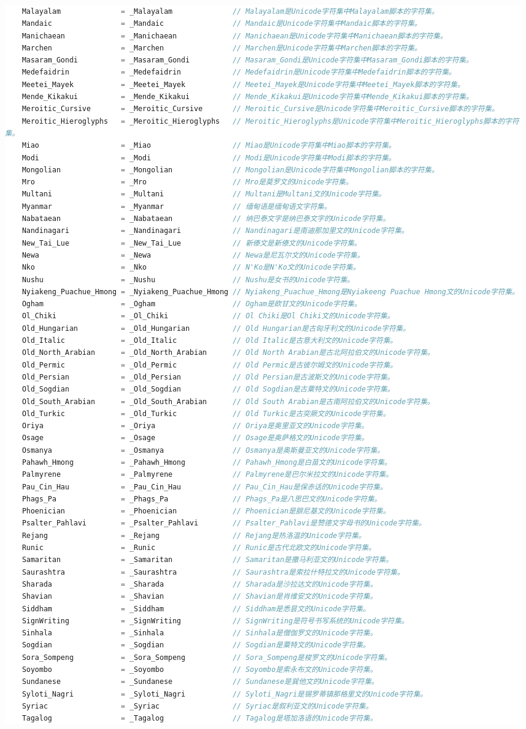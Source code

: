 ``` go linenums="1"
	Malayalam              = _Malayalam              // Malayalam是Unicode字符集中Malayalam脚本的字符集。
	Mandaic                = _Mandaic                // Mandaic是Unicode字符集中Mandaic脚本的字符集。
	Manichaean             = _Manichaean             // Manichaean是Unicode字符集中Manichaean脚本的字符集。
	Marchen                = _Marchen                // Marchen是Unicode字符集中Marchen脚本的字符集。
	Masaram_Gondi          = _Masaram_Gondi          // Masaram_Gondi是Unicode字符集中Masaram_Gondi脚本的字符集。
	Medefaidrin            = _Medefaidrin            // Medefaidrin是Unicode字符集中Medefaidrin脚本的字符集。
	Meetei_Mayek           = _Meetei_Mayek           // Meetei_Mayek是Unicode字符集中Meetei_Mayek脚本的字符集。
	Mende_Kikakui          = _Mende_Kikakui          // Mende_Kikakui是Unicode字符集中Mende_Kikakui脚本的字符集。
	Meroitic_Cursive       = _Meroitic_Cursive       // Meroitic_Cursive是Unicode字符集中Meroitic_Cursive脚本的字符集。
	Meroitic_Hieroglyphs   = _Meroitic_Hieroglyphs   // Meroitic_Hieroglyphs是Unicode字符集中Meroitic_Hieroglyphs脚本的字符集。
	Miao                   = _Miao                   // Miao是Unicode字符集中Miao脚本的字符集。
	Modi                   = _Modi                   // Modi是Unicode字符集中Modi脚本的字符集。
	Mongolian              = _Mongolian              // Mongolian是Unicode字符集中Mongolian脚本的字符集。
	Mro                    = _Mro                    // Mro是莫罗文的Unicode字符集。
	Multani                = _Multani                // Multani是Multani文的Unicode字符集。
	Myanmar                = _Myanmar                // 缅甸语是缅甸语文字符集。
	Nabataean              = _Nabataean              // 纳巴泰文字是纳巴泰文字的Unicode字符集。
	Nandinagari            = _Nandinagari            // Nandinagari是南迪那加里文的Unicode字符集。
	New_Tai_Lue            = _New_Tai_Lue            // 新傣文是新傣文的Unicode字符集。
	Newa                   = _Newa                   // Newa是尼瓦尔文的Unicode字符集。
	Nko                    = _Nko                    // N'Ko是N'Ko文的Unicode字符集。
	Nushu                  = _Nushu                  // Nushu是女书的Unicode字符集。
	Nyiakeng_Puachue_Hmong = _Nyiakeng_Puachue_Hmong // Nyiakeng_Puachue_Hmong是Nyiakeeng Puachue Hmong文的Unicode字符集。
	Ogham                  = _Ogham                  // Ogham是欧甘文的Unicode字符集。
	Ol_Chiki               = _Ol_Chiki               // Ol Chiki是Ol Chiki文的Unicode字符集。
	Old_Hungarian          = _Old_Hungarian          // Old Hungarian是古匈牙利文的Unicode字符集。
	Old_Italic             = _Old_Italic             // Old Italic是古意大利文的Unicode字符集。
	Old_North_Arabian      = _Old_North_Arabian      // Old North Arabian是古北阿拉伯文的Unicode字符集。
	Old_Permic             = _Old_Permic             // Old Permic是古彼尔姆文的Unicode字符集。
	Old_Persian            = _Old_Persian            // Old Persian是古波斯文的Unicode字符集。
	Old_Sogdian            = _Old_Sogdian            // Old Sogdian是古粟特文的Unicode字符集。
	Old_South_Arabian      = _Old_South_Arabian      // Old South Arabian是古南阿拉伯文的Unicode字符集。
	Old_Turkic             = _Old_Turkic             // Old Turkic是古突厥文的Unicode字符集。
	Oriya                  = _Oriya                  // Oriya是奥里亚文的Unicode字符集。
	Osage                  = _Osage                  // Osage是奥萨格文的Unicode字符集。
	Osmanya                = _Osmanya                // Osmanya是奥斯曼亚文的Unicode字符集。
	Pahawh_Hmong           = _Pahawh_Hmong           // Pahawh_Hmong是白苗文的Unicode字符集。
	Palmyrene              = _Palmyrene              // Palmyrene是巴尔米拉文的Unicode字符集。
	Pau_Cin_Hau            = _Pau_Cin_Hau            // Pau_Cin_Hau是保赤话的Unicode字符集。
	Phags_Pa               = _Phags_Pa               // Phags_Pa是八思巴文的Unicode字符集。
	Phoenician             = _Phoenician             // Phoenician是腓尼基文的Unicode字符集。
	Psalter_Pahlavi        = _Psalter_Pahlavi        // Psalter_Pahlavi是赞德文字母书的Unicode字符集。
	Rejang                 = _Rejang                 // Rejang是热洛温的Unicode字符集。
	Runic                  = _Runic                  // Runic是古代北欧文的Unicode字符集。
	Samaritan              = _Samaritan              // Samaritan是撒马利亚文的Unicode字符集。
	Saurashtra             = _Saurashtra             // Saurashtra是索拉什特拉文的Unicode字符集。
	Sharada                = _Sharada                // Sharada是沙拉达文的Unicode字符集。
	Shavian                = _Shavian                // Shavian是肖维安文的Unicode字符集。
	Siddham                = _Siddham                // Siddham是悉昙文的Unicode字符集。
	SignWriting            = _SignWriting            // SignWriting是符号书写系统的Unicode字符集。
	Sinhala                = _Sinhala                // Sinhala是僧伽罗文的Unicode字符集。
	Sogdian                = _Sogdian                // Sogdian是粟特文的Unicode字符集。
	Sora_Sompeng           = _Sora_Sompeng           // Sora_Sompeng是梭罗文的Unicode字符集。
	Soyombo                = _Soyombo                // Soyombo是索永布文的Unicode字符集。
	Sundanese              = _Sundanese              // Sundanese是巽他文的Unicode字符集。
	Syloti_Nagri           = _Syloti_Nagri           // Syloti_Nagri是锡罗蒂镇那格里文的Unicode字符集。
	Syriac                 = _Syriac                 // Syriac是叙利亚文的Unicode字符集。
	Tagalog                = _Tagalog                // Tagalog是塔加洛语的Unicode字符集。
```